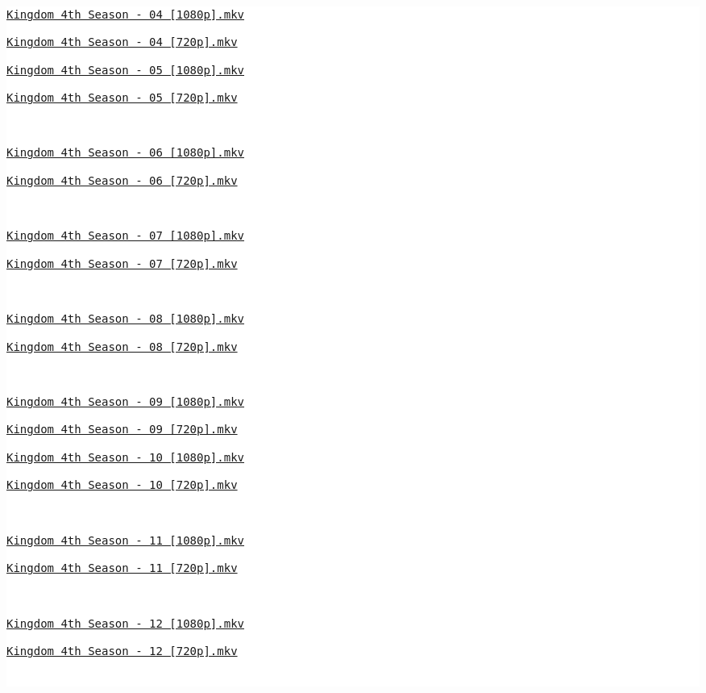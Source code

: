 <pre><a href="https://yekadl1.xyz/Anime/Series/2022/Spring/Kingdom%204th%20Season/1080px264/Kingdom%204th%20Season%20-%2004%20%5B1080p%5D%20%5BYekAnime%5D.mkv">Kingdom 4th Season - 04 [1080p].mkv</a> </pre>
<pre><a href="https://yekadl1.xyz/Anime/Series/2022/Spring/Kingdom%204th%20Season/720px264/Kingdom%204th%20Season%20-%2004%20%5B720p%5D%20%5BYekAnime%5D.mkv">Kingdom 4th Season - 04 [720p].mkv</a> </pre>
<pre><a href="https://yekadl1.xyz/Anime/Series/2022/Spring/Kingdom%204th%20Season/1080px264/Kingdom%204th%20Season%20-%2005%20%5B1080p%5D%20%5BYekAnime%5D.mkv">Kingdom 4th Season - 05 [1080p].mkv</a>&nbsp;</pre>
<pre><a href="https://yekadl1.xyz/Anime/Series/2022/Spring/Kingdom%204th%20Season/720px264/Kingdom%204th%20Season%20-%2005%20%5B720p%5D%20%5BYekAnime%5D.mkv">Kingdom 4th Season - 05 [720p].mkv</a>&nbsp;</pre>
<pre>&nbsp;</pre>
<pre><a href="https://yekadl1.xyz/Anime/Series/2022/Spring/Kingdom%204th%20Season/1080px264/Kingdom%204th%20Season%20-%2006%20%5B1080p%5D%20%5BYekAnime%5D.mkv">Kingdom 4th Season - 06 [1080p].mkv</a> </pre>
<pre><a href="https://yekadl1.xyz/Anime/Series/2022/Spring/Kingdom%204th%20Season/720px264/Kingdom%204th%20Season%20-%2006%20%5B720p%5D%20%5BYekAnime%5D.mkv">Kingdom 4th Season - 06 [720p].mkv</a> </pre>
<pre>&nbsp;</pre>
<p>
<pre><a href="https://yekadl1.xyz/Anime/Series/2022/Spring/Kingdom%204th%20Season/1080px264/Kingdom%204th%20Season%20-%2007%20%5B1080p%5D%20%5BYekAnime%5D.mkv">Kingdom 4th Season - 07 [1080p].mkv</a> </pre>
<pre><a href="https://yekadl1.xyz/Anime/Series/2022/Spring/Kingdom%204th%20Season/720px264/Kingdom%204th%20Season%20-%2007%20%5B720p%5D%20%5BYekAnime%5D.mkv">Kingdom 4th Season - 07 [720p].mkv</a> &nbsp;</pre>
<pre>&nbsp;</pre>
<pre><a href="https://yekadl1.xyz/Anime/Series/2022/Spring/Kingdom%204th%20Season/1080px264/Kingdom%204th%20Season%20-%2008%20%5B1080p%5D%20%5BYekAnime%5D.mkv">Kingdom 4th Season - 08 [1080p].mkv</a> &nbsp;</pre>
<pre><a href="https://yekadl1.xyz/Anime/Series/2022/Spring/Kingdom%204th%20Season/720px264/Kingdom%204th%20Season%20-%2008%20%5B720p%5D%20%5BYekAnime%5D.mkv">Kingdom 4th Season - 08 [720p].mkv</a>&nbsp;</pre>
<pre>&nbsp;</pre>
<pre><a href="https://yekadl1.xyz/Anime/Series/2022/Spring/Kingdom%204th%20Season/1080px264/Kingdom%204th%20Season%20-%2009%20%5B1080p%5D%20%5BYekAnime%5D.mkv">Kingdom 4th Season - 09 [1080p].mkv</a>&nbsp;</pre>
<pre><a href="https://yekadl1.xyz/Anime/Series/2022/Spring/Kingdom%204th%20Season/720px264/Kingdom%204th%20Season%20-%2009%20%5B720p%5D%20%5BYekAnime%5D.mkv">Kingdom 4th Season - 09 [720p].mkv</a> </pre>
<pre><a href="https://yekadl1.xyz/Anime/Series/2022/Spring/Kingdom%204th%20Season/1080px264/Kingdom%204th%20Season%20-%2010%20%5B1080p%5D%20%5BYekAnime%5D.mkv">Kingdom 4th Season - 10 [1080p].mkv</a>&nbsp;</pre>
<pre><a href="https://yekadl1.xyz/Anime/Series/2022/Spring/Kingdom%204th%20Season/720px264/Kingdom%204th%20Season%20-%2010%20%5B720p%5D%20%5BYekAnime%5D.mkv">Kingdom 4th Season - 10 [720p].mkv</a> &nbsp;</pre>
<pre>&nbsp;</pre>
<pre><a href="https://yekadl1.xyz/Anime/Series/2022/Spring/Kingdom%204th%20Season/1080px264/Kingdom%204th%20Season%20-%2011%20%5B1080p%5D%20%5BYekAnime%5D.mkv">Kingdom 4th Season - 11 [1080p].mkv</a>&nbsp;</pre>
<pre><a href="https://yekadl1.xyz/Anime/Series/2022/Spring/Kingdom%204th%20Season/720px264/Kingdom%204th%20Season%20-%2011%20%5B720p%5D%20%5BYekAnime%5D.mkv">Kingdom 4th Season - 11 [720p].mkv</a> &nbsp;</pre>
<pre>&nbsp;</pre>
<pre><a href="https://yekadl1.xyz/Anime/Series/2022/Spring/Kingdom%204th%20Season/1080px264/Kingdom%204th%20Season%20-%2012%20%5B1080p%5D%20%5BYekAnime%5D.mkv">Kingdom 4th Season - 12 [1080p].mkv</a>&nbsp;</pre>
<pre><a href="https://yekadl1.xyz/Anime/Series/2022/Spring/Kingdom%204th%20Season/720px264/Kingdom%204th%20Season%20-%2012%20%5B720p%5D%20%5BYekAnime%5D.mkv">Kingdom 4th Season - 12 [720p].mkv</a>&nbsp;</pre>
<pre>&nbsp;</pre>